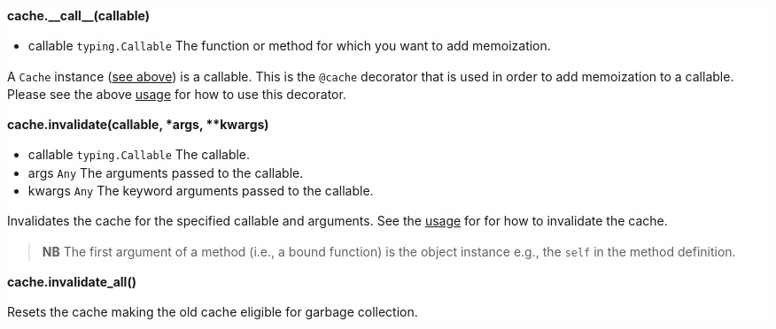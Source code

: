 **cache.\_\_call\_\_(callable)**

- callable `typing.Callable` The function or method for which you want to add memoization.

A `Cache` instance ([see above](#the-cache-class)) is a callable. This is the `@cache` decorator that is used in order to add memoization to a callable. Please see the above [usage](#usage) for how to use this decorator.

**cache.invalidate(callable, \*args, \*\*kwargs)**

- callable `typing.Callable` The callable.
- args `Any` The arguments passed to the callable.
- kwargs `Any` The keyword arguments passed to the callable.

Invalidates the cache for the specified callable and arguments. See the [usage](#usage) for for how to invalidate the cache.

> **NB** The first argument of a method (i.e., a bound function) is the object instance e.g., the `self` in the method definition.

**cache.invalidate_all()**

Resets the cache making the old cache eligible for garbage collection.
